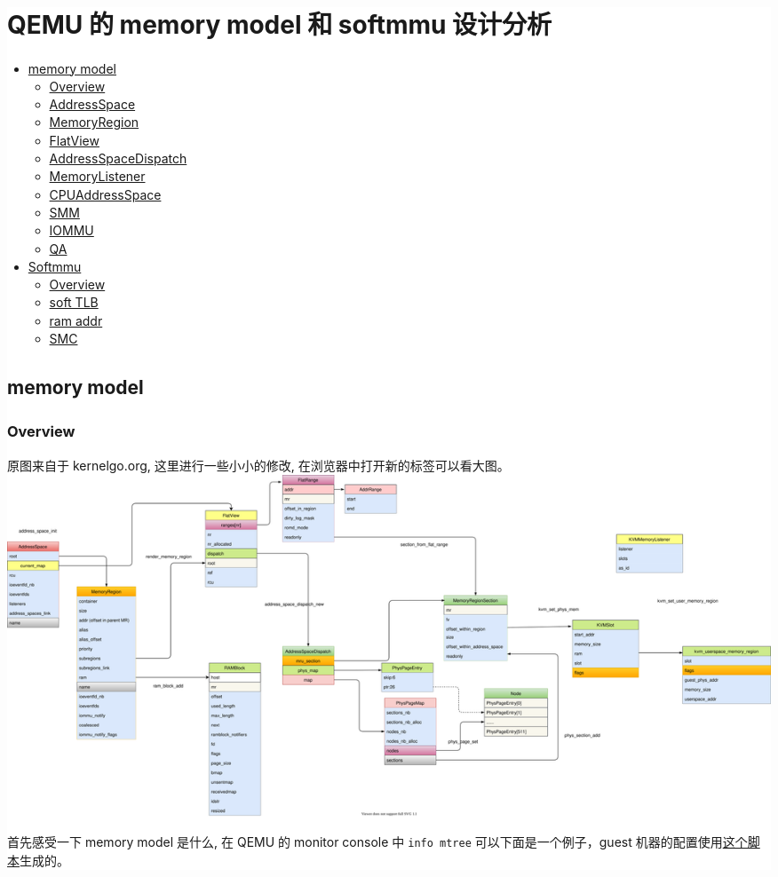 # QEMU 的 memory model 和 softmmu 设计分析



- [memory model](#memory-model)
  - [Overview](#overview)
  - [AddressSpace](#addressspace)
  - [MemoryRegion](#memoryregion)
  - [FlatView](#flatview)
  - [AddressSpaceDispatch](#addressspacedispatch)
  - [MemoryListener](#memorylistener)
  - [CPUAddressSpace](#cpuaddressspace)
  - [SMM](#smm)
  - [IOMMU](#iommu)
  - [QA](#qa)
- [Softmmu](#softmmu)
  - [Overview](#overview-1)
  - [soft TLB](#soft-tlb)
  - [ram addr](#ram-addr)
  - [SMC](#smc)



## memory model

### Overview
原图来自于 kernelgo.org, 这里进行一些小小的修改, 在浏览器中打开新的标签可以看大图。
![](./img/qemu-address-space.svg)

首先感受一下 memory model 是什么, 在 QEMU 的 monitor console 中 `info mtree` 可以下面是一个例子，guest 机器的配置使用[这个脚本](https://github.com/Martins3/Martins3.github.io/blob/master/hack/qemu/x64-e1000/alpine.sh)生成的。
